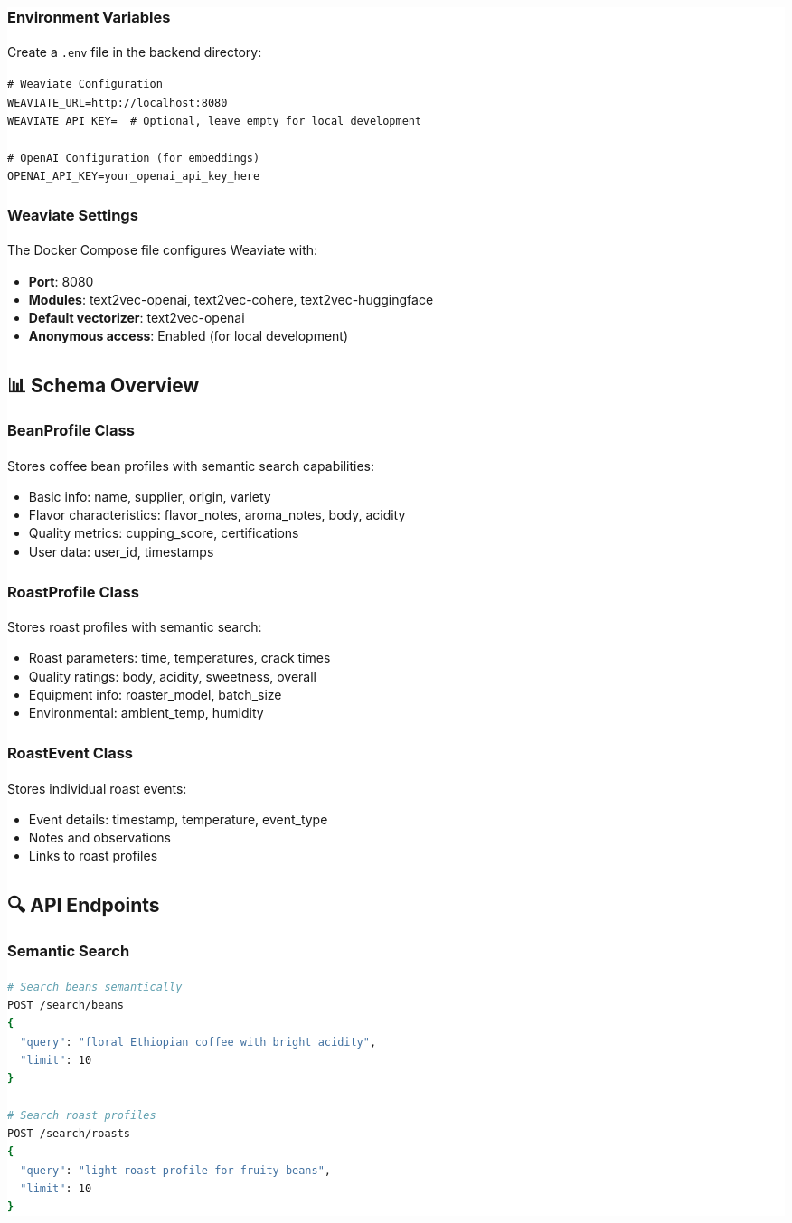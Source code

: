 ### Environment Variables

Create a `.env` file in the backend directory:

```env
# Weaviate Configuration
WEAVIATE_URL=http://localhost:8080
WEAVIATE_API_KEY=  # Optional, leave empty for local development

# OpenAI Configuration (for embeddings)
OPENAI_API_KEY=your_openai_api_key_here
```

### Weaviate Settings

The Docker Compose file configures Weaviate with:
- **Port**: 8080
- **Modules**: text2vec-openai, text2vec-cohere, text2vec-huggingface
- **Default vectorizer**: text2vec-openai
- **Anonymous access**: Enabled (for local development)

## 📊 Schema Overview

### BeanProfile Class
Stores coffee bean profiles with semantic search capabilities:
- Basic info: name, supplier, origin, variety
- Flavor characteristics: flavor_notes, aroma_notes, body, acidity
- Quality metrics: cupping_score, certifications
- User data: user_id, timestamps

### RoastProfile Class
Stores roast profiles with semantic search:
- Roast parameters: time, temperatures, crack times
- Quality ratings: body, acidity, sweetness, overall
- Equipment info: roaster_model, batch_size
- Environmental: ambient_temp, humidity

### RoastEvent Class
Stores individual roast events:
- Event details: timestamp, temperature, event_type
- Notes and observations
- Links to roast profiles

## 🔍 API Endpoints

### Semantic Search

```bash
# Search beans semantically
POST /search/beans
{
  "query": "floral Ethiopian coffee with bright acidity",
  "limit": 10
}

# Search roast profiles
POST /search/roasts
{
  "query": "light roast profile for fruity beans",
  "limit": 10
}
```
